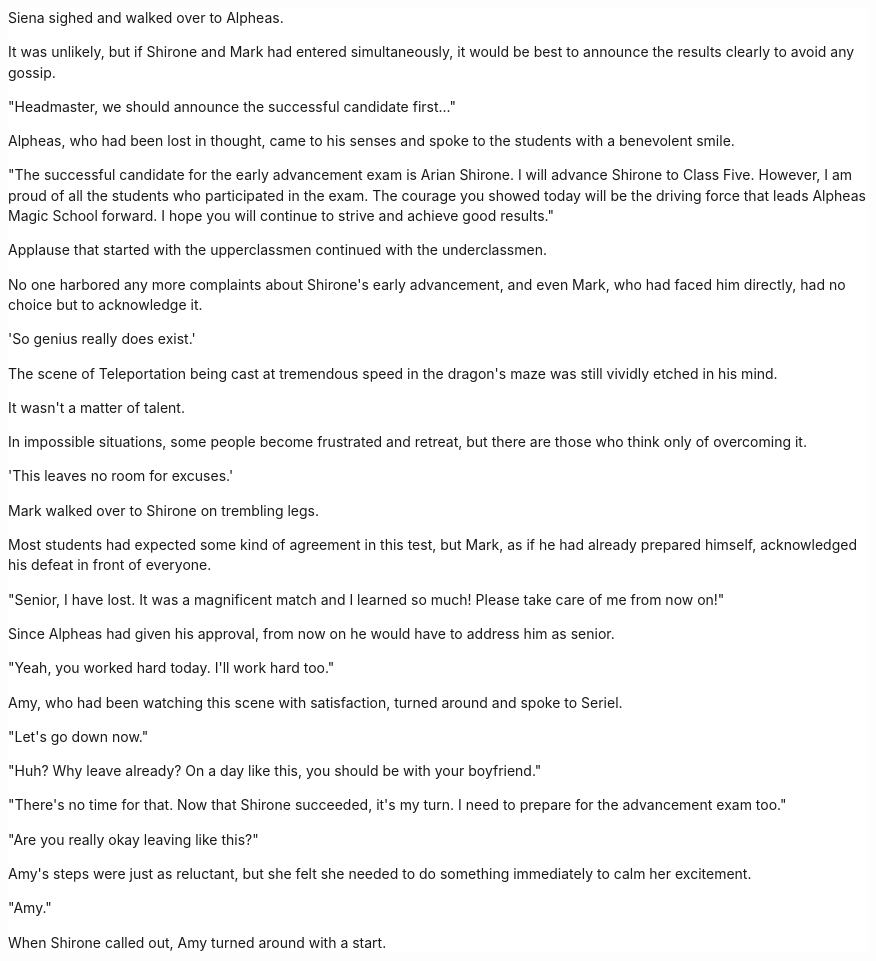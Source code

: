 Siena sighed and walked over to Alpheas.

It was unlikely, but if Shirone and Mark had entered simultaneously, it would be best to announce the results clearly to avoid any gossip.

"Headmaster, we should announce the successful candidate first..."

Alpheas, who had been lost in thought, came to his senses and spoke to the students with a benevolent smile.

"The successful candidate for the early advancement exam is Arian Shirone. I will advance Shirone to Class Five. However, I am proud of all the students who participated in the exam. The courage you showed today will be the driving force that leads Alpheas Magic School forward. I hope you will continue to strive and achieve good results."

Applause that started with the upperclassmen continued with the underclassmen.

No one harbored any more complaints about Shirone's early advancement, and even Mark, who had faced him directly, had no choice but to acknowledge it.

'So genius really does exist.'

The scene of Teleportation being cast at tremendous speed in the dragon's maze was still vividly etched in his mind.

It wasn't a matter of talent.

In impossible situations, some people become frustrated and retreat, but there are those who think only of overcoming it.

'This leaves no room for excuses.'

Mark walked over to Shirone on trembling legs.

Most students had expected some kind of agreement in this test, but Mark, as if he had already prepared himself, acknowledged his defeat in front of everyone.

"Senior, I have lost. It was a magnificent match and I learned so much! Please take care of me from now on!"

Since Alpheas had given his approval, from now on he would have to address him as senior.

"Yeah, you worked hard today. I'll work hard too."

Amy, who had been watching this scene with satisfaction, turned around and spoke to Seriel.

"Let's go down now."

"Huh? Why leave already? On a day like this, you should be with your boyfriend."

"There's no time for that. Now that Shirone succeeded, it's my turn. I need to prepare for the advancement exam too."

"Are you really okay leaving like this?"

Amy's steps were just as reluctant, but she felt she needed to do something immediately to calm her excitement.

"Amy."

When Shirone called out, Amy turned around with a start.
